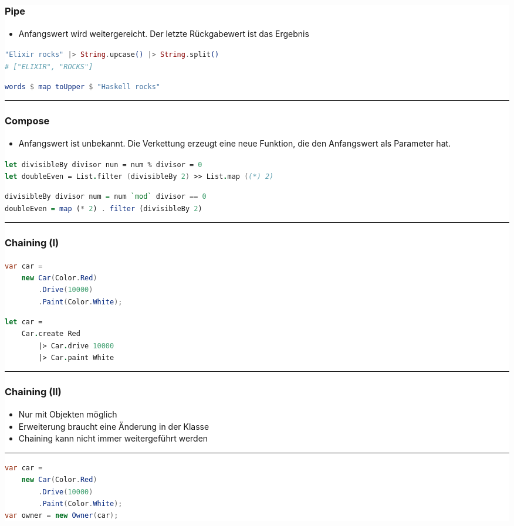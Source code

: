### Pipe
- Anfangswert wird weitergereicht. Der letzte Rückgabewert ist das Ergebnis
```elixir
"Elixir rocks" |> String.upcase() |> String.split()
# ["ELIXIR", "ROCKS"]
```

``` haskell
words $ map toUpper $ "Haskell rocks"
```

---
### Compose
- Anfangswert ist unbekannt. Die Verkettung erzeugt eine neue Funktion, die den Anfangswert als Parameter hat.
```fsharp
let divisibleBy divisor nun = num % divisor = 0
let doubleEven = List.filter (divisibleBy 2) >> List.map ((*) 2)
```

```haskell
divisibleBy divisor num = num `mod` divisor == 0
doubleEven = map (* 2) . filter (divisibleBy 2)
```
---
### Chaining (I)

``` csharp
var car =
    new Car(Color.Red)
        .Drive(10000)
        .Paint(Color.White);

```

```fsharp
let car =
    Car.create Red
        |> Car.drive 10000
        |> Car.paint White
```
---
### Chaining (II)
- Nur mit Objekten möglich
- Erweiterung braucht eine Änderung in der Klasse
- Chaining kann nicht immer weitergeführt werden

---
```csharp
var car =
    new Car(Color.Red)
        .Drive(10000)
        .Paint(Color.White);
var owner = new Owner(car);
```


[*]: https://eklitzke.org/how-tail-call-optimization-works
[*]: https://www.researchgate.net/profile/Simon-Peyton-Jones/publication/221501761_A_history_of_Haskell_Being_lazy_with_class/links/0c960517e31f50f743000000/A-history-of-Haskell-Being-lazy-with-class.pdf
[**]: https://xfido.com/pdf/baastad.pdf
[*]: https://youtu.be/YR5WdGrpoug
[*]: https://fsharpforfunandprofit.com/posts/recipe-part2/